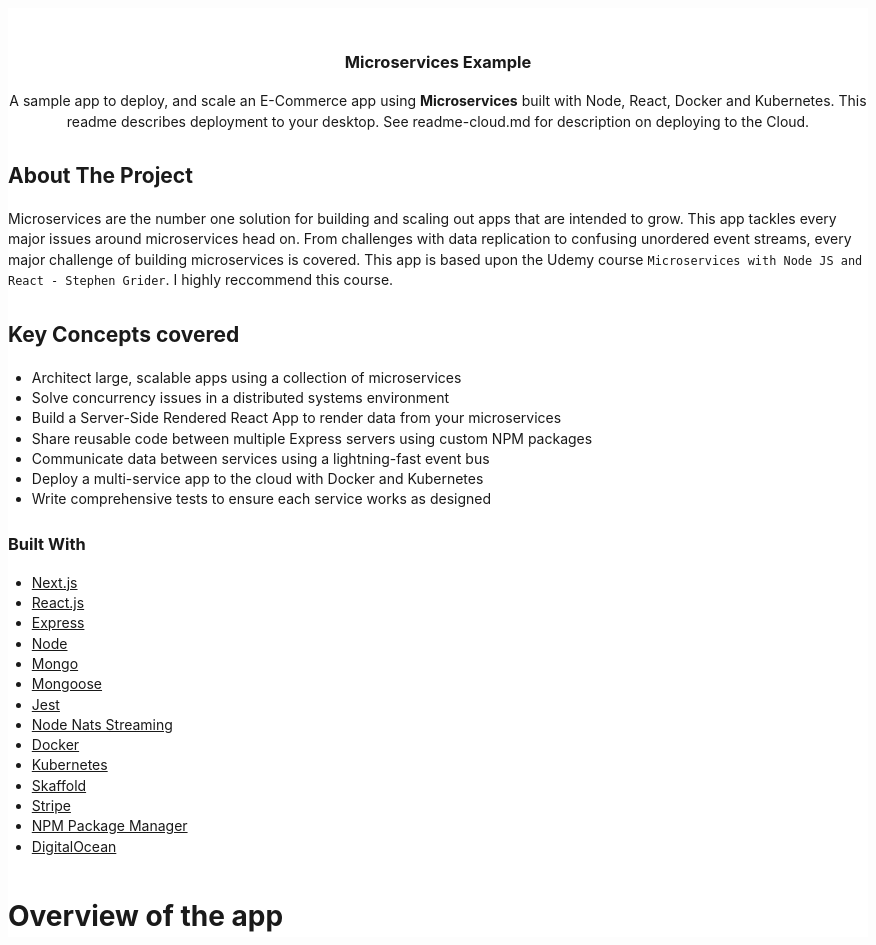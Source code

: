 <div id="top"></div>


<br />
<div align="center">

<h3 align="center">Microservices Example</h3>
  <p align="center">
    A sample app to deploy, and scale an E-Commerce app using  <strong>Microservices</strong> built with Node, React, Docker and Kubernetes.
    This readme describes deployment to your desktop. See <a src="readme-cloud.md">readme-cloud.md</a> for description on deploying to the Cloud.

  </p>
</div>

## About The Project

Microservices are the number one solution for building and scaling out apps that are intended to grow. This app tackles every major issues around microservices head on. From challenges with data replication to confusing unordered event streams, every major challenge of building microservices is covered. This app is based upon the Udemy course `Microservices with Node JS and React - Stephen Grider`. I highly reccommend this course.

## Key Concepts covered

- Architect large, scalable apps using a collection of microservices
- Solve concurrency issues in a distributed systems environment
- Build a Server-Side Rendered React App to render data from your microservices
- Share reusable code between multiple Express servers using custom NPM packages
- Communicate data between services using a lightning-fast event bus
- Deploy a multi-service app to the cloud with Docker and Kubernetes
- Write comprehensive tests to ensure each service works as designed

### Built With

- [Next.js](https://nextjs.org/)
- [React.js](https://reactjs.org/)
- [Express](https://expressjs.com)
- [Node](https://www.npmjs.com/package/node)
- [Mongo]()
- [Mongoose](https://mongoosejs.com/docs/index.html)
- [Jest](https://jestjs.io)
- [Node Nats Streaming](https://www.npmjs.com/package/node-nats-streaming)
- [Docker](https://www.docker.comkuberne)
- [Kubernetes](https://kubernetes.io)
- [Skaffold](https://skaffold.dev)
- [Stripe](https://stripe.com)
- [NPM Package Manager](https://www.npmjs.com/package/npm)
- [DigitalOcean](https://www.digitalocean.com)

# Overview of the app
